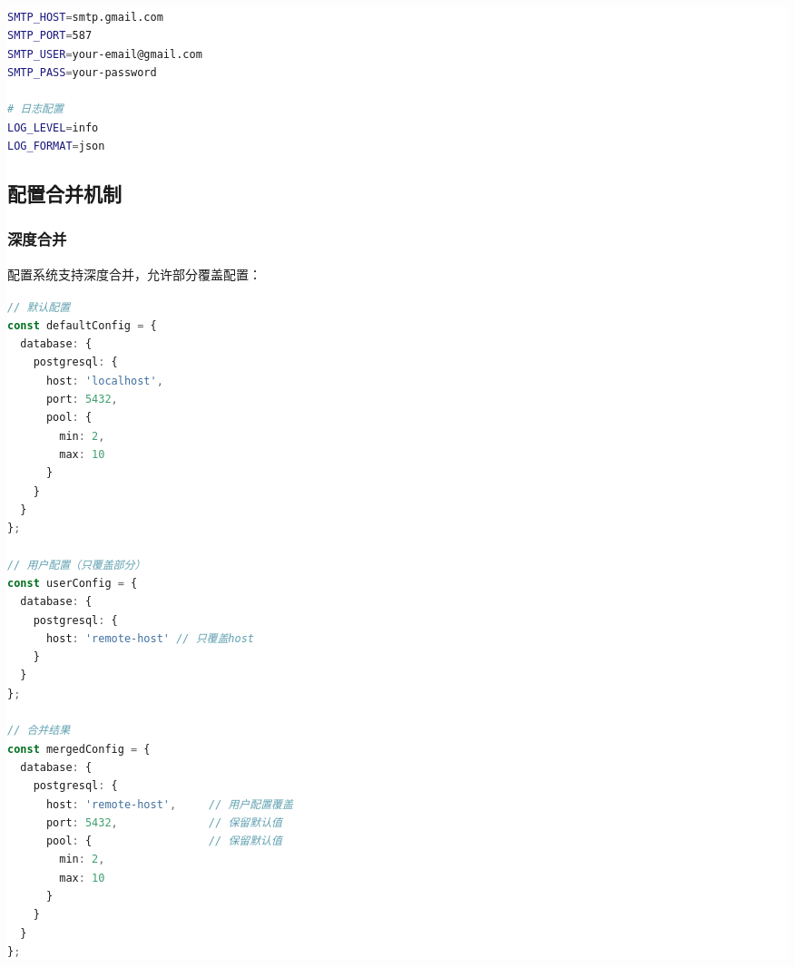```bash
SMTP_HOST=smtp.gmail.com
SMTP_PORT=587
SMTP_USER=your-email@gmail.com
SMTP_PASS=your-password

# 日志配置
LOG_LEVEL=info
LOG_FORMAT=json
```

## 配置合并机制

### 深度合并

配置系统支持深度合并，允许部分覆盖配置：

```typescript
// 默认配置
const defaultConfig = {
  database: {
    postgresql: {
      host: 'localhost',
      port: 5432,
      pool: {
        min: 2,
        max: 10
      }
    }
  }
};

// 用户配置（只覆盖部分）
const userConfig = {
  database: {
    postgresql: {
      host: 'remote-host' // 只覆盖host
    }
  }
};

// 合并结果
const mergedConfig = {
  database: {
    postgresql: {
      host: 'remote-host',     // 用户配置覆盖
      port: 5432,              // 保留默认值
      pool: {                  // 保留默认值
        min: 2,
        max: 10
      }
    }
  }
};
```

